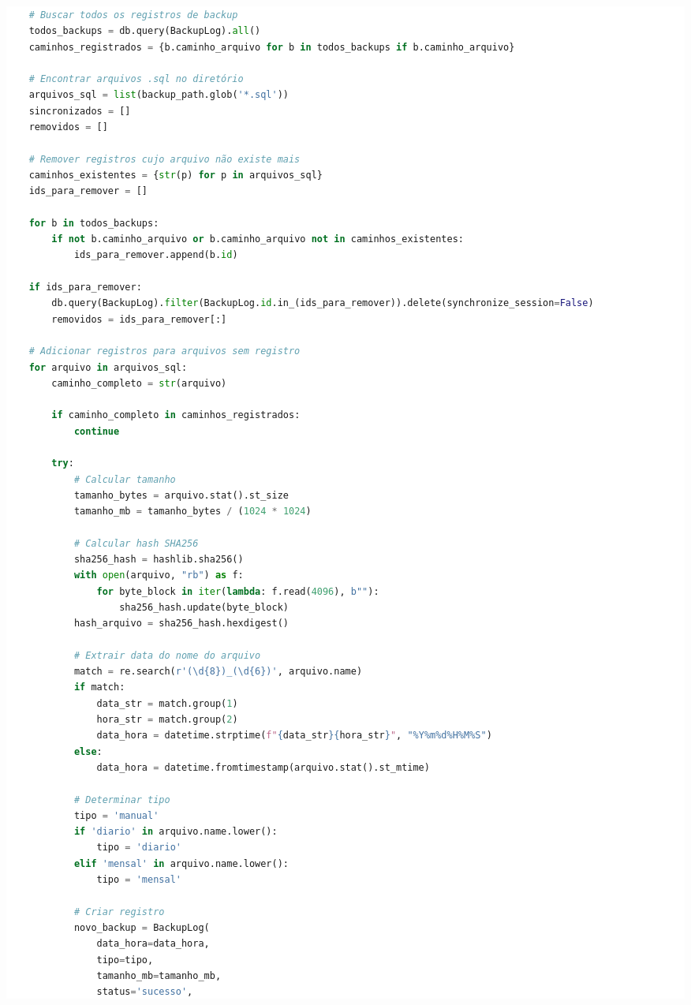 ```python
    # Buscar todos os registros de backup
    todos_backups = db.query(BackupLog).all()
    caminhos_registrados = {b.caminho_arquivo for b in todos_backups if b.caminho_arquivo}
    
    # Encontrar arquivos .sql no diretório
    arquivos_sql = list(backup_path.glob('*.sql'))
    sincronizados = []
    removidos = []

    # Remover registros cujo arquivo não existe mais
    caminhos_existentes = {str(p) for p in arquivos_sql}
    ids_para_remover = []
    
    for b in todos_backups:
        if not b.caminho_arquivo or b.caminho_arquivo not in caminhos_existentes:
            ids_para_remover.append(b.id)
    
    if ids_para_remover:
        db.query(BackupLog).filter(BackupLog.id.in_(ids_para_remover)).delete(synchronize_session=False)
        removidos = ids_para_remover[:]
    
    # Adicionar registros para arquivos sem registro
    for arquivo in arquivos_sql:
        caminho_completo = str(arquivo)
        
        if caminho_completo in caminhos_registrados:
            continue
        
        try:
            # Calcular tamanho
            tamanho_bytes = arquivo.stat().st_size
            tamanho_mb = tamanho_bytes / (1024 * 1024)
            
            # Calcular hash SHA256
            sha256_hash = hashlib.sha256()
            with open(arquivo, "rb") as f:
                for byte_block in iter(lambda: f.read(4096), b""):
                    sha256_hash.update(byte_block)
            hash_arquivo = sha256_hash.hexdigest()
            
            # Extrair data do nome do arquivo
            match = re.search(r'(\d{8})_(\d{6})', arquivo.name)
            if match:
                data_str = match.group(1)
                hora_str = match.group(2)
                data_hora = datetime.strptime(f"{data_str}{hora_str}", "%Y%m%d%H%M%S")
            else:
                data_hora = datetime.fromtimestamp(arquivo.stat().st_mtime)
            
            # Determinar tipo
            tipo = 'manual'
            if 'diario' in arquivo.name.lower():
                tipo = 'diario'
            elif 'mensal' in arquivo.name.lower():
                tipo = 'mensal'
            
            # Criar registro
            novo_backup = BackupLog(
                data_hora=data_hora,
                tipo=tipo,
                tamanho_mb=tamanho_mb,
                status='sucesso',
```